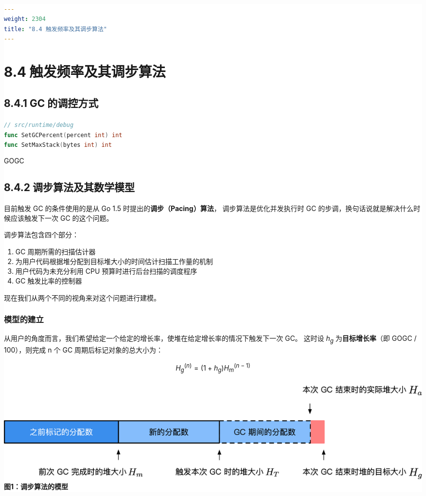 ```yaml
---
weight: 2304
title: "8.4 触发频率及其调步算法"
---
```


# 8.4 触发频率及其调步算法

## 8.4.1 GC 的调控方式

```go
// src/runtime/debug
func SetGCPercent(percent int) int
func SetMaxStack(bytes int) int
```

GOGC

## 8.4.2 调步算法及其数学模型

目前触发 GC 的条件使用的是从 Go 1.5 时提出的**调步（Pacing）算法**，
调步算法是优化并发执行时 GC 的步调，换句话说就是解决什么时候应该触发下一次 GC 
的这个问题。

调步算法包含四个部分：

1. GC 周期所需的扫描估计器
2. 为用户代码根据堆分配到目标堆大小的时间估计扫描工作量的机制
3. 用户代码为未充分利用 CPU 预算时进行后台扫描的调度程序
4. GC 触发比率的控制器

现在我们从两个不同的视角来对这个问题进行建模。

### 模型的建立

从用户的角度而言，我们希望给定一个给定的增长率，使堆在给定增长率的情况下触发下一次 GC。
这时设 $h_g$ 为**目标增长率**（即 GOGC / 100），则完成 n 个 GC 周期后标记对象的总大小为：

$$
H_g^{(n)} = (1+h_g) H_m^{(n-1)}
$$

<div class="img-center">
<img src="../../../assets/gc-pacing.png"/>
<strong>图1：调步算法的模型</strong>
</div>
